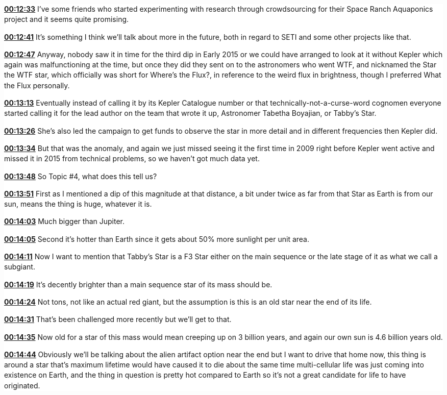 **[00:12:33](https://youtube.com/watch?v=SVCpBr3fxdE&t=00h12m33s)**  I’ve some friends who started experimenting with research through crowdsourcing for their Space Ranch Aquaponics project and it seems quite promising. 

**[00:12:41](https://youtube.com/watch?v=SVCpBr3fxdE&t=00h12m41s)**  It’s something I think we’ll talk about more in the future, both in regard to SETI and some other projects like that. 

**[00:12:47](https://youtube.com/watch?v=SVCpBr3fxdE&t=00h12m47s)**  Anyway, nobody saw it in time for the third dip in Early 2015 or we could have arranged to look at it without Kepler which again was malfunctioning at the time, but once they did they sent on to the astronomers who went WTF, and nicknamed the Star the WTF star, which officially was short for Where’s the Flux?, in reference to the weird flux in brightness, though I preferred What the Flux personally. 

**[00:13:13](https://youtube.com/watch?v=SVCpBr3fxdE&t=00h13m13s)**  Eventually instead of calling it by its Kepler Catalogue number or that technically-not-a-curse-word cognomen everyone started calling it for the lead author on the team that wrote it up, Astronomer Tabetha Boyajian, or Tabby’s Star. 

**[00:13:26](https://youtube.com/watch?v=SVCpBr3fxdE&t=00h13m26s)**  She’s also led the campaign to get funds to observe the star in more detail and in different frequencies then Kepler did. 

**[00:13:34](https://youtube.com/watch?v=SVCpBr3fxdE&t=00h13m34s)**  But that was the anomaly, and again we just missed seeing it the first time in 2009 right before Kepler went active and missed it in 2015 from technical problems, so we haven’t got much data yet. 

**[00:13:48](https://youtube.com/watch?v=SVCpBr3fxdE&t=00h13m48s)**  So Topic #4, what does this tell us? 

**[00:13:51](https://youtube.com/watch?v=SVCpBr3fxdE&t=00h13m51s)**  First as I mentioned a dip of this magnitude at that distance, a bit under twice as far from that Star as Earth is from our sun, means the thing is huge, whatever it is. 

**[00:14:03](https://youtube.com/watch?v=SVCpBr3fxdE&t=00h14m03s)**  Much bigger than Jupiter. 

**[00:14:05](https://youtube.com/watch?v=SVCpBr3fxdE&t=00h14m05s)**  Second it’s hotter than Earth since it gets about 50% more sunlight per unit area. 

**[00:14:11](https://youtube.com/watch?v=SVCpBr3fxdE&t=00h14m11s)**  Now I want to mention that Tabby’s Star is a F3 Star either on the main sequence or the late stage of it as what we call a subgiant. 

**[00:14:19](https://youtube.com/watch?v=SVCpBr3fxdE&t=00h14m19s)**  It’s decently brighter than a main sequence star of its mass should be. 

**[00:14:24](https://youtube.com/watch?v=SVCpBr3fxdE&t=00h14m24s)**  Not tons, not like an actual red giant, but the assumption is this is an old star near the end of its life. 

**[00:14:31](https://youtube.com/watch?v=SVCpBr3fxdE&t=00h14m31s)**  That’s been challenged more recently but we’ll get to that. 

**[00:14:35](https://youtube.com/watch?v=SVCpBr3fxdE&t=00h14m35s)**  Now old for a star of this mass would mean creeping up on 3 billion years, and again our own sun is 4.6 billion years old. 

**[00:14:44](https://youtube.com/watch?v=SVCpBr3fxdE&t=00h14m44s)**  Obviously we’ll be talking about the alien artifact option near the end but I want to drive that home now, this thing is around a star that’s maximum lifetime would have caused it to die about the same time multi-cellular life was just coming into existence on Earth, and the thing in question is pretty hot compared to Earth so it’s not a great candidate for life to have originated. 
